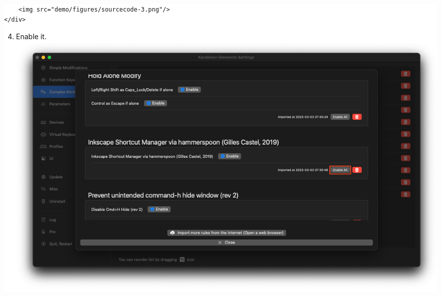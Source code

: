 		<img src="demo/figures/sourcecode-3.png"/>
	</div>
4. Enable it.
	<div align="center">
		<img src="demo/figures/sourcecode-4.png"/>
	</div>
